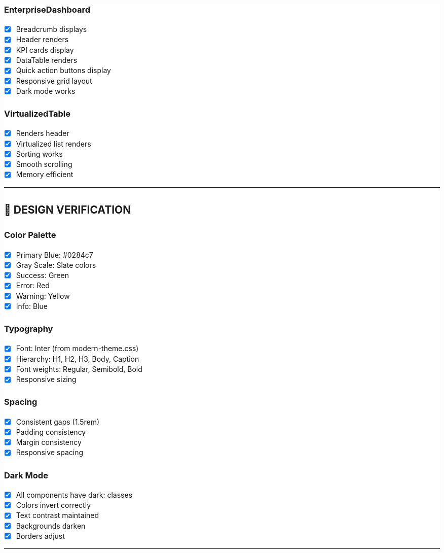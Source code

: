 ### EnterpriseDashboard
- [x] Breadcrumb displays
- [x] Header renders
- [x] KPI cards display
- [x] DataTable renders
- [x] Quick action buttons display
- [x] Responsive grid layout
- [x] Dark mode works

### VirtualizedTable
- [x] Renders header
- [x] Virtualized list renders
- [x] Sorting works
- [x] Smooth scrolling
- [x] Memory efficient

---

## 🎨 DESIGN VERIFICATION

### Color Palette
- [x] Primary Blue: #0284c7
- [x] Gray Scale: Slate colors
- [x] Success: Green
- [x] Error: Red
- [x] Warning: Yellow
- [x] Info: Blue

### Typography
- [x] Font: Inter (from modern-theme.css)
- [x] Hierarchy: H1, H2, H3, Body, Caption
- [x] Font weights: Regular, Semibold, Bold
- [x] Responsive sizing

### Spacing
- [x] Consistent gaps (1.5rem)
- [x] Padding consistency
- [x] Margin consistency
- [x] Responsive spacing

### Dark Mode
- [x] All components have dark: classes
- [x] Colors invert correctly
- [x] Text contrast maintained
- [x] Backgrounds darken
- [x] Borders adjust

---
